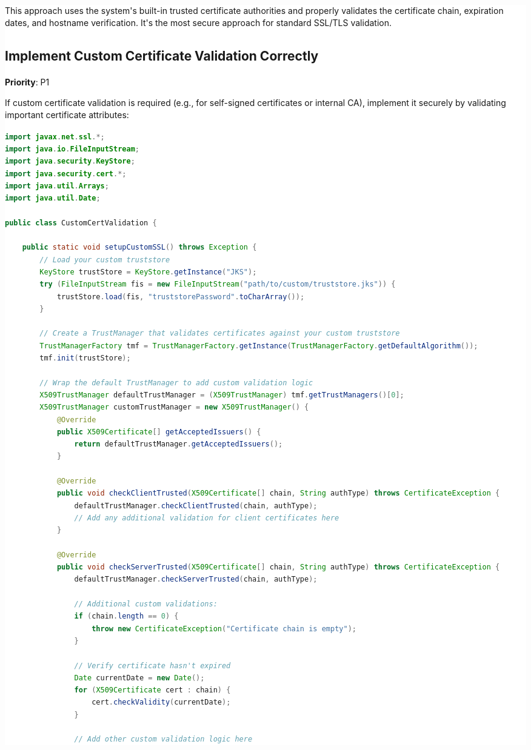 This approach uses the system's built-in trusted certificate authorities and properly validates the certificate chain, expiration dates, and hostname verification. It's the most secure approach for standard SSL/TLS validation.
## Implement Custom Certificate Validation Correctly

**Priority**: P1

If custom certificate validation is required (e.g., for self-signed certificates or internal CA), implement it securely by validating important certificate attributes:

```java
import javax.net.ssl.*;
import java.io.FileInputStream;
import java.security.KeyStore;
import java.security.cert.*;
import java.util.Arrays;
import java.util.Date;

public class CustomCertValidation {

    public static void setupCustomSSL() throws Exception {
        // Load your custom truststore
        KeyStore trustStore = KeyStore.getInstance("JKS");
        try (FileInputStream fis = new FileInputStream("path/to/custom/truststore.jks")) {
            trustStore.load(fis, "truststorePassword".toCharArray());
        }
        
        // Create a TrustManager that validates certificates against your custom truststore
        TrustManagerFactory tmf = TrustManagerFactory.getInstance(TrustManagerFactory.getDefaultAlgorithm());
        tmf.init(trustStore);
        
        // Wrap the default TrustManager to add custom validation logic
        X509TrustManager defaultTrustManager = (X509TrustManager) tmf.getTrustManagers()[0];
        X509TrustManager customTrustManager = new X509TrustManager() {
            @Override
            public X509Certificate[] getAcceptedIssuers() {
                return defaultTrustManager.getAcceptedIssuers();
            }
            
            @Override
            public void checkClientTrusted(X509Certificate[] chain, String authType) throws CertificateException {
                defaultTrustManager.checkClientTrusted(chain, authType);
                // Add any additional validation for client certificates here
            }
            
            @Override
            public void checkServerTrusted(X509Certificate[] chain, String authType) throws CertificateException {
                defaultTrustManager.checkServerTrusted(chain, authType);
                
                // Additional custom validations:
                if (chain.length == 0) {
                    throw new CertificateException("Certificate chain is empty");
                }
                
                // Verify certificate hasn't expired
                Date currentDate = new Date();
                for (X509Certificate cert : chain) {
                    cert.checkValidity(currentDate);
                }
                
                // Add other custom validation logic here
```